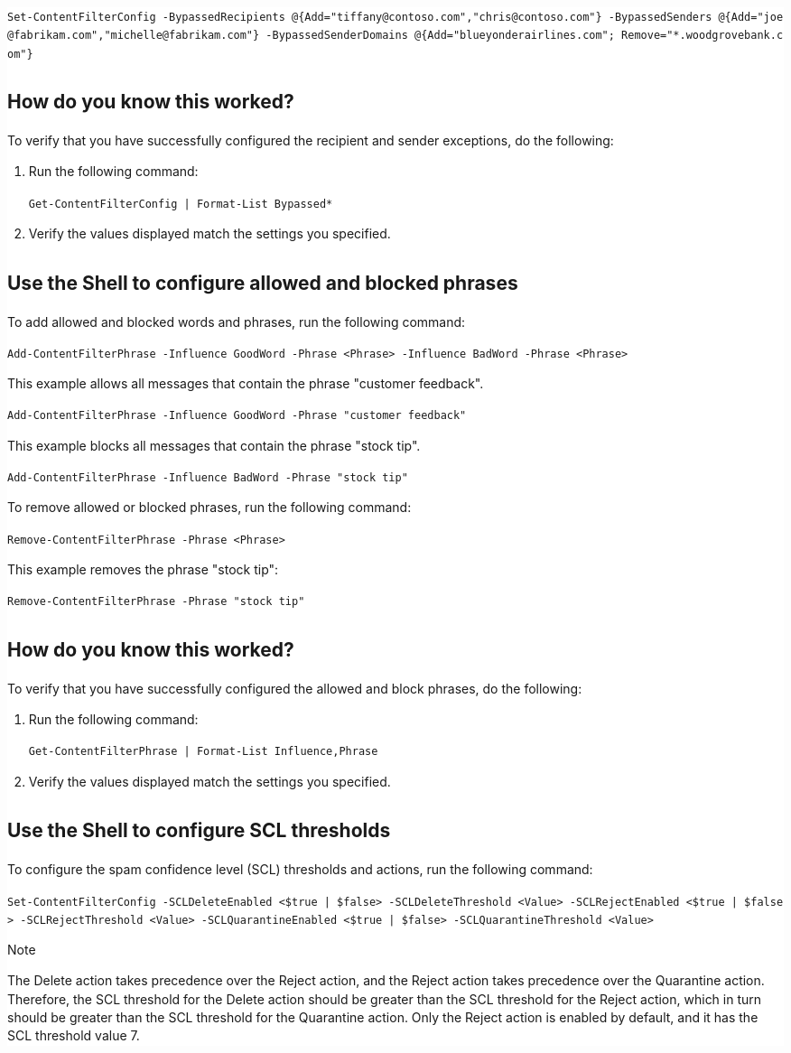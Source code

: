     Set-ContentFilterConfig -BypassedRecipients @{Add="tiffany@contoso.com","chris@contoso.com"} -BypassedSenders @{Add="joe@fabrikam.com","michelle@fabrikam.com"} -BypassedSenderDomains @{Add="blueyonderairlines.com"; Remove="*.woodgrovebank.com"}

## How do you know this worked?

To verify that you have successfully configured the recipient and sender exceptions, do the following:

1.  Run the following command:
    
        Get-ContentFilterConfig | Format-List Bypassed*

2.  Verify the values displayed match the settings you specified.

## Use the Shell to configure allowed and blocked phrases

To add allowed and blocked words and phrases, run the following command:

    Add-ContentFilterPhrase -Influence GoodWord -Phrase <Phrase> -Influence BadWord -Phrase <Phrase>

This example allows all messages that contain the phrase "customer feedback".

    Add-ContentFilterPhrase -Influence GoodWord -Phrase "customer feedback"

This example blocks all messages that contain the phrase "stock tip".

    Add-ContentFilterPhrase -Influence BadWord -Phrase "stock tip"

To remove allowed or blocked phrases, run the following command:

    Remove-ContentFilterPhrase -Phrase <Phrase>

This example removes the phrase "stock tip":

    Remove-ContentFilterPhrase -Phrase "stock tip"

## How do you know this worked?

To verify that you have successfully configured the allowed and block phrases, do the following:

1.  Run the following command:
    
        Get-ContentFilterPhrase | Format-List Influence,Phrase

2.  Verify the values displayed match the settings you specified.

## Use the Shell to configure SCL thresholds

To configure the spam confidence level (SCL) thresholds and actions, run the following command:

    Set-ContentFilterConfig -SCLDeleteEnabled <$true | $false> -SCLDeleteThreshold <Value> -SCLRejectEnabled <$true | $false> -SCLRejectThreshold <Value> -SCLQuarantineEnabled <$true | $false> -SCLQuarantineThreshold <Value>


> [!NOTE]
> The Delete action takes precedence over the Reject action, and the Reject action takes precedence over the Quarantine action. Therefore, the SCL threshold for the Delete action should be greater than the SCL threshold for the Reject action, which in turn should be greater than the SCL threshold for the Quarantine action. Only the Reject action is enabled by default, and it has the SCL threshold value 7.
